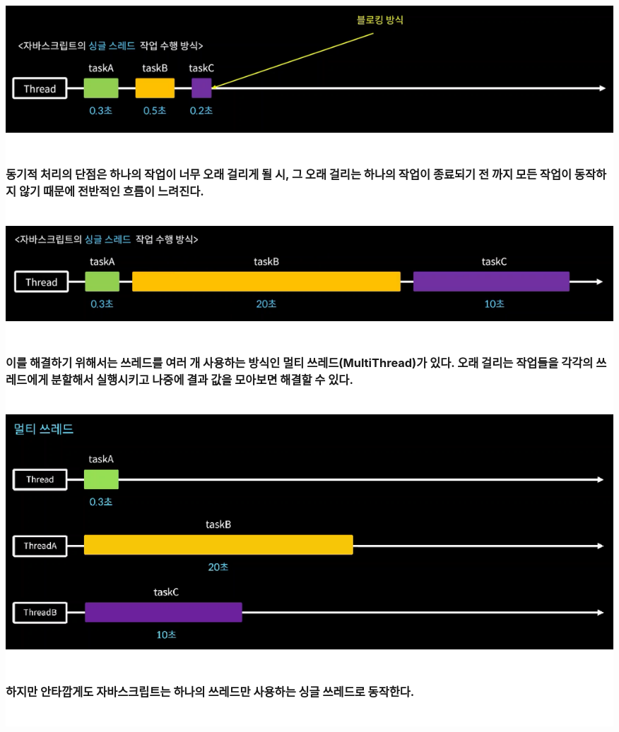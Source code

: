 <center><img src="./images/single%20thread_1.png" width="100%"/></center>
<br/>

### 동기적 처리의 단점은 하나의 작업이 너무 오래 걸리게 될 시, 그 오래 걸리는 하나의 작업이 종료되기 전 까지 모든 작업이 동작하지 않기 때문에 전반적인 흐름이 느려진다.
<br/>
<center><img src="./images/single%20thread_2.png" width="100%"/></center>
<br/>

### 이를 해결하기 위해서는 쓰레드를 여러 개 사용하는 방식인 멀티 쓰레드(MultiThread)가 있다. 오래 걸리는 작업들을 각각의 쓰레드에게 분할해서 실행시키고 나중에 결과 값을 모아보면 해결할 수 있다.
<br/>
<center><img src="./images/single%20thread_3.png" width="100%"/></center>
<br/>

### 하지만 안타깝게도 자바스크립트는 하나의 쓰레드만 사용하는 싱글 쓰레드로 동작한다.
<br/>